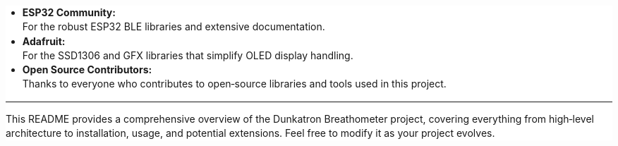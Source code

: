 - **ESP32 Community:**  
  For the robust ESP32 BLE libraries and extensive documentation.
- **Adafruit:**  
  For the SSD1306 and GFX libraries that simplify OLED display handling.
- **Open Source Contributors:**  
  Thanks to everyone who contributes to open‑source libraries and tools used in this project.

---

This README provides a comprehensive overview of the Dunkatron Breathometer project, covering everything from high‑level architecture to installation, usage, and potential extensions. Feel free to modify it as your project evolves.